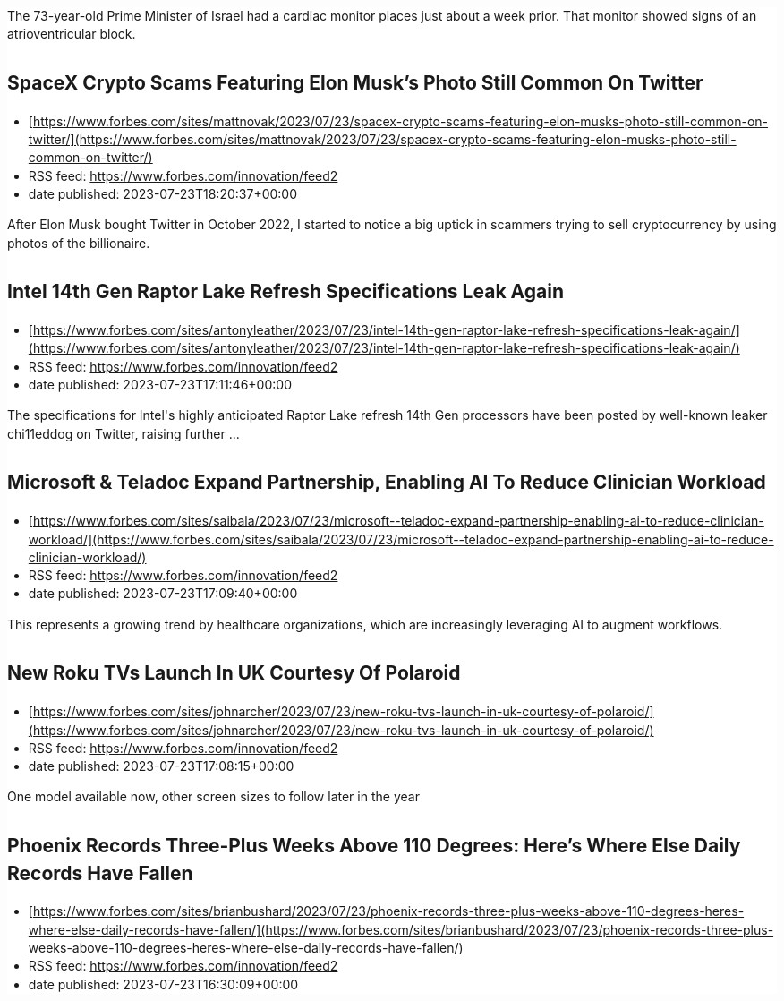 The 73-year-old Prime Minister of Israel had a cardiac monitor places just about a week prior. That monitor showed signs of an atrioventricular block.

## SpaceX Crypto Scams Featuring Elon Musk’s Photo Still Common On Twitter
 - [https://www.forbes.com/sites/mattnovak/2023/07/23/spacex-crypto-scams-featuring-elon-musks-photo-still-common-on-twitter/](https://www.forbes.com/sites/mattnovak/2023/07/23/spacex-crypto-scams-featuring-elon-musks-photo-still-common-on-twitter/)
 - RSS feed: https://www.forbes.com/innovation/feed2
 - date published: 2023-07-23T18:20:37+00:00

After Elon Musk bought Twitter in October 2022, I started to notice a big uptick in scammers trying to sell cryptocurrency by using photos of the billionaire.

## Intel 14th Gen Raptor Lake Refresh Specifications Leak Again
 - [https://www.forbes.com/sites/antonyleather/2023/07/23/intel-14th-gen-raptor-lake-refresh-specifications-leak-again/](https://www.forbes.com/sites/antonyleather/2023/07/23/intel-14th-gen-raptor-lake-refresh-specifications-leak-again/)
 - RSS feed: https://www.forbes.com/innovation/feed2
 - date published: 2023-07-23T17:11:46+00:00

The specifications for Intel's highly anticipated Raptor Lake refresh 14th Gen processors have been posted by well-known leaker chi11eddog on Twitter, raising further ...

## Microsoft & Teladoc Expand Partnership, Enabling AI To Reduce Clinician Workload
 - [https://www.forbes.com/sites/saibala/2023/07/23/microsoft--teladoc-expand-partnership-enabling-ai-to-reduce-clinician-workload/](https://www.forbes.com/sites/saibala/2023/07/23/microsoft--teladoc-expand-partnership-enabling-ai-to-reduce-clinician-workload/)
 - RSS feed: https://www.forbes.com/innovation/feed2
 - date published: 2023-07-23T17:09:40+00:00

This represents a growing trend by healthcare organizations, which are increasingly leveraging AI to augment workflows.

## New Roku TVs Launch In UK Courtesy Of Polaroid
 - [https://www.forbes.com/sites/johnarcher/2023/07/23/new-roku-tvs-launch-in-uk-courtesy-of-polaroid/](https://www.forbes.com/sites/johnarcher/2023/07/23/new-roku-tvs-launch-in-uk-courtesy-of-polaroid/)
 - RSS feed: https://www.forbes.com/innovation/feed2
 - date published: 2023-07-23T17:08:15+00:00

One model available now, other screen sizes to follow later in the year

## Phoenix Records Three-Plus Weeks Above 110 Degrees: Here’s Where Else Daily Records Have Fallen
 - [https://www.forbes.com/sites/brianbushard/2023/07/23/phoenix-records-three-plus-weeks-above-110-degrees-heres-where-else-daily-records-have-fallen/](https://www.forbes.com/sites/brianbushard/2023/07/23/phoenix-records-three-plus-weeks-above-110-degrees-heres-where-else-daily-records-have-fallen/)
 - RSS feed: https://www.forbes.com/innovation/feed2
 - date published: 2023-07-23T16:30:09+00:00
